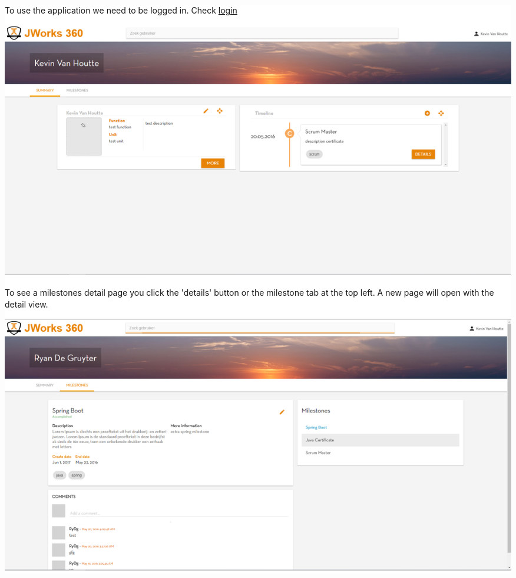 To use the application we need to be logged in. 
Check [login](#login)

![alt text](userstoryScrnShot/loggedin.png "logged in")

To see a milestones detail page you click the 'details' button or the milestone tab at the top left. A new page will open with the detail view.

![alt text](userstoryScrnShot/milestonedetail.png "milestone detail")
